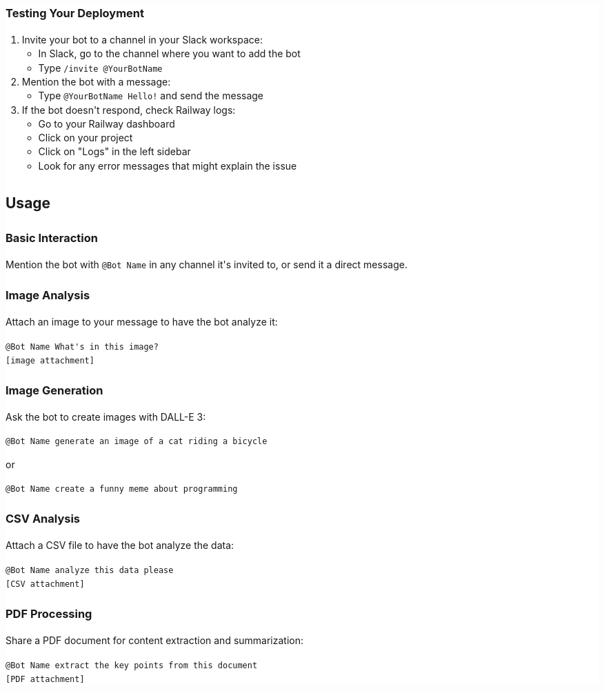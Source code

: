 ### Testing Your Deployment

1. Invite your bot to a channel in your Slack workspace:
   - In Slack, go to the channel where you want to add the bot
   - Type `/invite @YourBotName`
2. Mention the bot with a message:
   - Type `@YourBotName Hello!` and send the message
3. If the bot doesn't respond, check Railway logs:
   - Go to your Railway dashboard
   - Click on your project
   - Click on "Logs" in the left sidebar
   - Look for any error messages that might explain the issue

## Usage

### Basic Interaction

Mention the bot with `@Bot Name` in any channel it's invited to, or send it a direct message.

### Image Analysis

Attach an image to your message to have the bot analyze it:
```
@Bot Name What's in this image?
[image attachment]
```

### Image Generation

Ask the bot to create images with DALL-E 3:
```
@Bot Name generate an image of a cat riding a bicycle
```
or
```
@Bot Name create a funny meme about programming
```

### CSV Analysis

Attach a CSV file to have the bot analyze the data:
```
@Bot Name analyze this data please
[CSV attachment]
```

### PDF Processing

Share a PDF document for content extraction and summarization:
```
@Bot Name extract the key points from this document
[PDF attachment]
```
